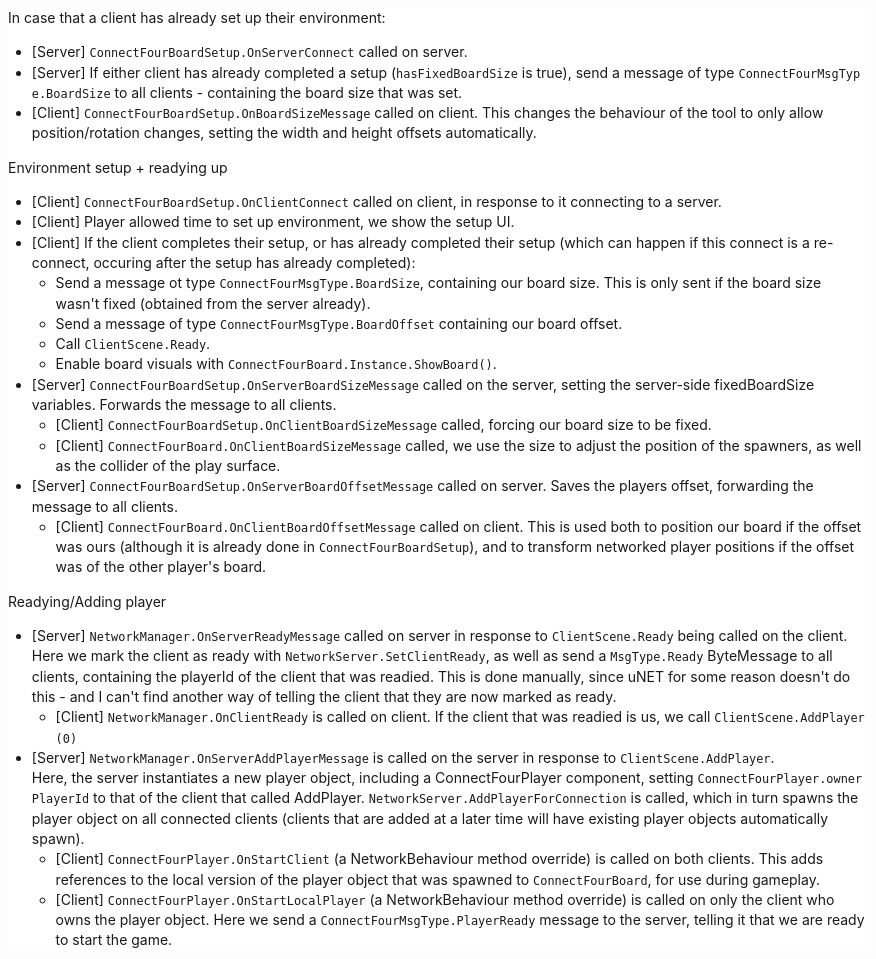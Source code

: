 In case that a client has already set up their environment:
- [Server] `ConnectFourBoardSetup.OnServerConnect` called on server.
- [Server] If either client has already completed a setup (`hasFixedBoardSize` is true), send a message of type `ConnectFourMsgType.BoardSize` to all clients - containing the board size that was set.
- [Client] `ConnectFourBoardSetup.OnBoardSizeMessage` called on client. This changes the behaviour of the tool to only allow position/rotation changes, setting the width and height offsets automatically.

Environment setup + readying up
- [Client] `ConnectFourBoardSetup.OnClientConnect` called on client, in response to it connecting to a server.
- [Client] Player allowed time to set up environment, we show the setup UI.
- [Client] If the client completes their setup, or has already completed their setup (which can happen if this connect is a re-connect, occuring after the setup has already completed):
    - Send a message ot type `ConnectFourMsgType.BoardSize`, containing our board size. This is only sent if the board size wasn't fixed (obtained from the server already).
    - Send a message of type `ConnectFourMsgType.BoardOffset` containing our board offset.
    - Call `ClientScene.Ready`.
    - Enable board visuals with `ConnectFourBoard.Instance.ShowBoard()`.
- [Server] `ConnectFourBoardSetup.OnServerBoardSizeMessage` called on the server, setting the server-side fixedBoardSize variables. Forwards the message to all clients.
    - [Client] `ConnectFourBoardSetup.OnClientBoardSizeMessage` called, forcing our board size to be fixed.
    - [Client] `ConnectFourBoard.OnClientBoardSizeMessage` called, we use the size to adjust the position of the spawners, as well as the collider of the play surface.
- [Server] `ConnectFourBoardSetup.OnServerBoardOffsetMessage` called on server. Saves the players offset, forwarding the message to all clients.
    - [Client] `ConnectFourBoard.OnClientBoardOffsetMessage` called on client. This is used both to position our board if the offset was ours (although it is already done in `ConnectFourBoardSetup`), and to transform networked player positions if the offset was of the other player's board.

Readying/Adding player
- [Server] `NetworkManager.OnServerReadyMessage` called on server in response to `ClientScene.Ready` being called on the client. Here we mark the client as ready with `NetworkServer.SetClientReady`, as well as send a `MsgType.Ready` ByteMessage to all clients, containing the playerId of the client that was readied. This is done manually, since uNET for some reason doesn't do this - and I can't find another way of telling the client that they are now marked as ready.
    - [Client] `NetworkManager.OnClientReady` is called on client. If the client that was readied is us, we call `ClientScene.AddPlayer(0)`
- [Server] `NetworkManager.OnServerAddPlayerMessage` is called on the server in response to `ClientScene.AddPlayer`.  
Here, the server instantiates a new player object, including a ConnectFourPlayer component, setting `ConnectFourPlayer.ownerPlayerId` to that of the client that called AddPlayer. `NetworkServer.AddPlayerForConnection` is called, which in turn spawns the player object on all connected clients (clients that are added at a later time will have existing player objects automatically spawn).
    - [Client] `ConnectFourPlayer.OnStartClient` (a NetworkBehaviour method override) is called on both clients. This adds references to the local version of the player object that was spawned to `ConnectFourBoard`, for use during gameplay.
    - [Client] `ConnectFourPlayer.OnStartLocalPlayer` (a NetworkBehaviour method override) is called on only the client who owns the player object. Here we send a `ConnectFourMsgType.PlayerReady` message to the server, telling it that we are ready to start the game.
